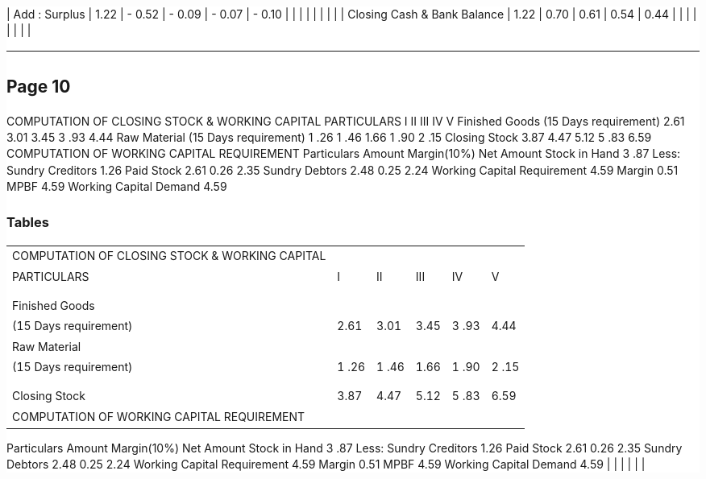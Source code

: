 | Add : Surplus | 1.22 | - 0.52 | - 0.09 | - 0.07 | - 0.10 |
|  |  |  |  |  |  |
| Closing Cash & Bank Balance | 1.22 | 0.70 | 0.61 | 0.54 | 0.44 |
|  |  |  |  |  |  |

---

## Page 10

COMPUTATION OF CLOSING STOCK & WORKING CAPITAL PARTICULARS I II III IV V Finished Goods (15 Days requirement) 2.61 3.01 3.45 3 .93 4.44 Raw Material (15 Days requirement) 1 .26 1 .46 1.66 1 .90 2 .15 Closing Stock 3.87 4.47 5.12 5 .83 6.59 COMPUTATION OF WORKING CAPITAL REQUIREMENT Particulars Amount Margin(10%) Net Amount Stock in Hand 3 .87 Less: Sundry Creditors 1.26 Paid Stock 2.61 0.26 2.35 Sundry Debtors 2.48 0.25 2.24 Working Capital Requirement 4.59 Margin 0.51 MPBF 4.59 Working Capital Demand 4.59

### Tables

|  |  |  |  |  |  |
|---|---|---|---|---|---|
| COMPUTATION OF CLOSING STOCK & WORKING CAPITAL |  |  |  |  |  |
| PARTICULARS | I | II | III | IV | V |
|  |  |  |  |  |  |
|  |  |  |  |  |  |
| Finished Goods |  |  |  |  |  |
| (15 Days requirement) | 2.61 | 3.01 | 3.45 | 3 .93 | 4.44 |
| Raw Material |  |  |  |  |  |
| (15 Days requirement) | 1 .26 | 1 .46 | 1.66 | 1 .90 | 2 .15 |
|  |  |  |  |  |  |
|  |  |  |  |  |  |
| Closing Stock | 3.87 | 4.47 | 5.12 | 5 .83 | 6.59 |
| COMPUTATION OF WORKING CAPITAL REQUIREMENT
Particulars Amount Margin(10%) Net
Amount
Stock in Hand 3 .87
Less:
Sundry Creditors 1.26
Paid Stock 2.61 0.26 2.35
Sundry Debtors 2.48 0.25 2.24
Working Capital Requirement 4.59
Margin 0.51
MPBF 4.59
Working Capital Demand 4.59 |  |  |  |  |  |
